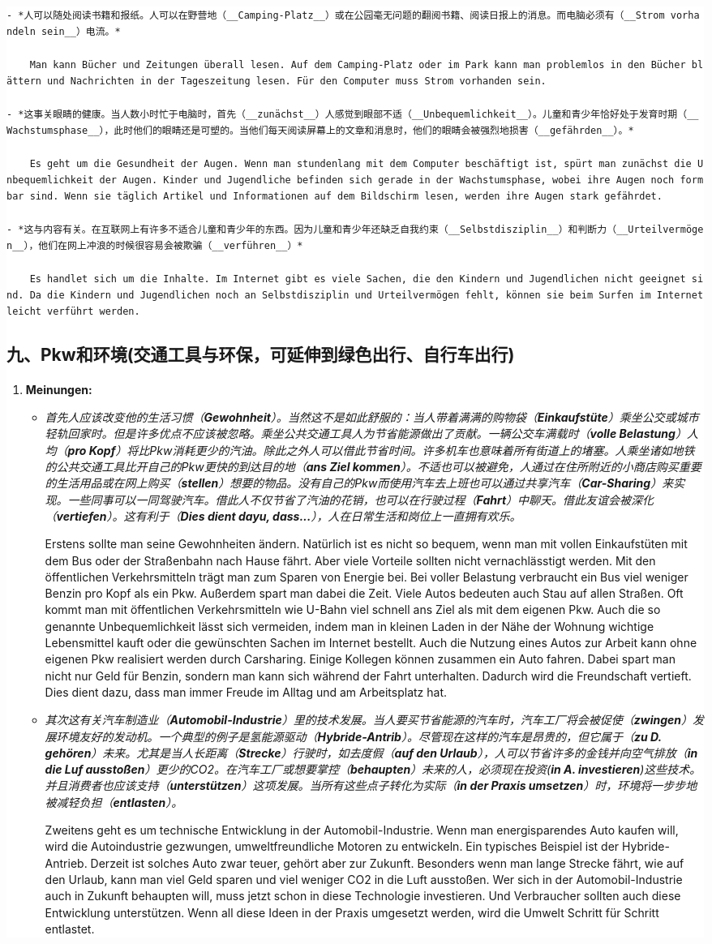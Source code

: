     - *人可以随处阅读书籍和报纸。人可以在野营地（__Camping-Platz__）或在公园毫无问题的翻阅书籍、阅读日报上的消息。而电脑必须有（__Strom vorhandeln sein__）电流。*
    
        Man kann Bücher und Zeitungen überall lesen. Auf dem Camping-Platz oder im Park kann man problemlos in den Bücher blättern und Nachrichten in der Tageszeitung lesen. Für den Computer muss Strom vorhanden sein.

    - *这事关眼睛的健康。当人数小时忙于电脑时，首先（__zunächst__）人感觉到眼部不适（__Unbequemlichkeit__）。儿童和青少年恰好处于发育时期（__Wachstumsphase__），此时他们的眼睛还是可塑的。当他们每天阅读屏幕上的文章和消息时，他们的眼睛会被强烈地损害（__gefährden__）。*
    
        Es geht um die Gesundheit der Augen. Wenn man stundenlang mit dem Computer beschäftigt ist, spürt man zunächst die Unbequemlichkeit der Augen. Kinder und Jugendliche befinden sich gerade in der Wachstumsphase, wobei ihre Augen noch formbar sind. Wenn sie täglich Artikel und Informationen auf dem Bildschirm lesen, werden ihre Augen stark gefährdet.

    - *这与内容有关。在互联网上有许多不适合儿童和青少年的东西。因为儿童和青少年还缺乏自我约束（__Selbstdisziplin__）和判断力（__Urteilvermögen__），他们在网上冲浪的时候很容易会被欺骗（__verführen__）*
    
        Es handlet sich um die Inhalte. Im Internet gibt es viele Sachen, die den Kindern und Jugendlichen nicht geeignet sind. Da die Kindern und Jugendlichen noch an Selbstdisziplin und Urteilvermögen fehlt, können sie beim Surfen im Internet leicht verführt werden.

## 九、Pkw和环境(交通工具与环保，可延伸到绿色出行、自行车出行)

1. __Meinungen:__

    - *首先人应该改变他的生活习惯（__Gewohnheit__）。当然这不是如此舒服的：当人带着满满的购物袋（__Einkaufstüte__）乘坐公交或城市轻轨回家时。但是许多优点不应该被忽略。乘坐公共交通工具人为节省能源做出了贡献。一辆公交车满载时（__volle Belastung__）人均（__pro Kopf__）将比Pkw消耗更少的汽油。除此之外人可以借此节省时间。许多机车也意味着所有街道上的堵塞。人乘坐诸如地铁的公共交通工具比开自己的Pkw更快的到达目的地（__ans Ziel kommen__）。不适也可以被避免，人通过在住所附近的小商店购买重要的生活用品或在网上购买（__stellen__）想要的物品。没有自己的Pkw而使用汽车去上班也可以通过共享汽车（__Car-Sharing__）来实现。一些同事可以一同驾驶汽车。借此人不仅节省了汽油的花销，也可以在行驶过程（__Fahrt__）中聊天。借此友谊会被深化（__vertiefen__）。这有利于（__Dies dient dayu, dass...__），人在日常生活和岗位上一直拥有欢乐。*
    
        Erstens sollte man seine Gewohnheiten ändern. Natürlich ist es nicht so bequem, wenn man mit vollen Einkaufstüten mit dem Bus oder der Straßenbahn nach Hause fährt. Aber viele Vorteile sollten nicht vernachlässtigt werden. Mit den öffentlichen Verkehrsmitteln trägt man zum Sparen von Energie bei. Bei voller Belastung verbraucht ein Bus viel weniger Benzin pro Kopf als ein Pkw. Außerdem spart man dabei die Zeit. Viele Autos bedeuten auch Stau auf allen Straßen. Oft kommt man mit öffentlichen Verkehrsmitteln wie U-Bahn viel schnell ans Ziel als mit dem eigenen Pkw. Auch die so genannte Unbequemlichkeit lässt sich vermeiden, indem man in kleinen Laden in der Nähe der Wohnung wichtige Lebensmittel kauft oder die gewünschten Sachen im Internet bestellt. Auch die Nutzung eines Autos zur Arbeit kann ohne eigenen Pkw realisiert werden durch Carsharing. Einige Kollegen können zusammen ein Auto fahren. Dabei spart man nicht nur Geld für Benzin, sondern man kann sich während der Fahrt unterhalten. Dadurch wird die Freundschaft vertieft. Dies dient dazu, dass man immer Freude im Alltag und am Arbeitsplatz hat.

    - *其次这有关汽车制造业（__Automobil-Industrie__）里的技术发展。当人要买节省能源的汽车时，汽车工厂将会被促使（__zwingen__）发展环境友好的发动机。一个典型的例子是氢能源驱动（__Hybride-Antrib__）。尽管现在这样的汽车是昂贵的，但它属于（__zu D. gehören__）未来。尤其是当人长距离（__Strecke__）行驶时，如去度假（__auf den Urlaub__），人可以节省许多的金钱并向空气排放（__in die Luf ausstoßen__）更少的CO2。在汽车工厂或想要掌控（__behaupten__）未来的人，必须现在投资(__in A. investieren__)这些技术。并且消费者也应该支持（__unterstützen__）这项发展。当所有这些点子转化为实际（__in der Praxis umsetzen__）时，环境将一步步地被减轻负担（__entlasten__）。*
    
        Zweitens geht es um technische Entwicklung in der Automobil-Industrie. Wenn man energisparendes Auto kaufen will, wird die Autoindustrie gezwungen, umweltfreundliche Motoren zu entwickeln. Ein typisches Beispiel ist der Hybride-Antrieb. Derzeit ist solches Auto zwar teuer, gehört aber zur Zukunft. Besonders wenn man lange Strecke fährt, wie auf den Urlaub, kann man viel Geld sparen und viel weniger CO2 in die Luft ausstoßen. Wer sich in der Automobil-Industrie auch in Zukunft behaupten will, muss jetzt schon in diese Technologie investieren. Und Verbraucher sollten auch diese Entwicklung unterstützen. Wenn all diese Ideen in der Praxis umgesetzt werden, wird die Umwelt Schritt für Schritt entlastet.
